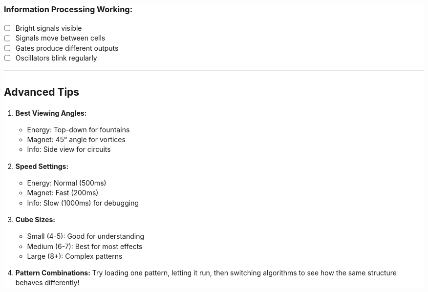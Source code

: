 ### Information Processing Working:
- [ ] Bright signals visible
- [ ] Signals move between cells
- [ ] Gates produce different outputs
- [ ] Oscillators blink regularly

---

## Advanced Tips

1. **Best Viewing Angles:**
   - Energy: Top-down for fountains
   - Magnet: 45° angle for vortices
   - Info: Side view for circuits

2. **Speed Settings:**
   - Energy: Normal (500ms)
   - Magnet: Fast (200ms)
   - Info: Slow (1000ms) for debugging

3. **Cube Sizes:**
   - Small (4-5): Good for understanding
   - Medium (6-7): Best for most effects
   - Large (8+): Complex patterns

4. **Pattern Combinations:**
   Try loading one pattern, letting it run, then switching algorithms to see how the same structure behaves differently!